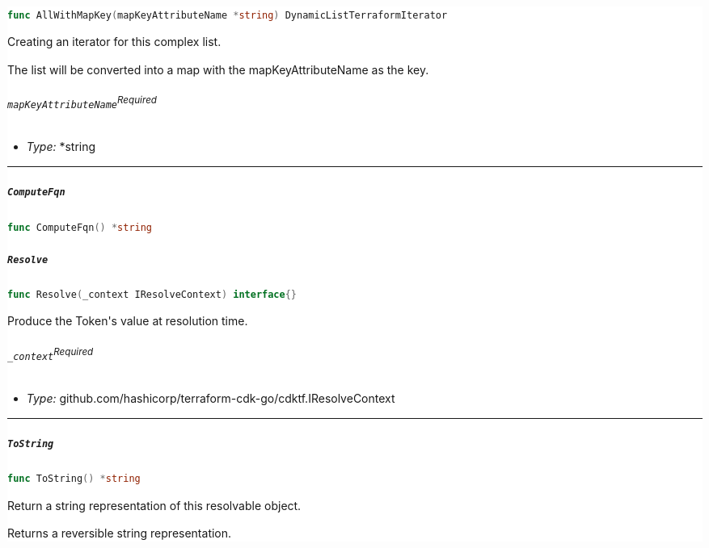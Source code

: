 ```go
func AllWithMapKey(mapKeyAttributeName *string) DynamicListTerraformIterator
```

Creating an iterator for this complex list.

The list will be converted into a map with the mapKeyAttributeName as the key.

###### `mapKeyAttributeName`<sup>Required</sup> <a name="mapKeyAttributeName" id="rhizo-co-terraform-provider-oci.dataOciJmsFleetCryptoAnalysisResults.DataOciJmsFleetCryptoAnalysisResultsCryptoAnalysisResultCollectionItemsList.allWithMapKey.parameter.mapKeyAttributeName"></a>

- *Type:* *string

---

##### `ComputeFqn` <a name="ComputeFqn" id="rhizo-co-terraform-provider-oci.dataOciJmsFleetCryptoAnalysisResults.DataOciJmsFleetCryptoAnalysisResultsCryptoAnalysisResultCollectionItemsList.computeFqn"></a>

```go
func ComputeFqn() *string
```

##### `Resolve` <a name="Resolve" id="rhizo-co-terraform-provider-oci.dataOciJmsFleetCryptoAnalysisResults.DataOciJmsFleetCryptoAnalysisResultsCryptoAnalysisResultCollectionItemsList.resolve"></a>

```go
func Resolve(_context IResolveContext) interface{}
```

Produce the Token's value at resolution time.

###### `_context`<sup>Required</sup> <a name="_context" id="rhizo-co-terraform-provider-oci.dataOciJmsFleetCryptoAnalysisResults.DataOciJmsFleetCryptoAnalysisResultsCryptoAnalysisResultCollectionItemsList.resolve.parameter._context"></a>

- *Type:* github.com/hashicorp/terraform-cdk-go/cdktf.IResolveContext

---

##### `ToString` <a name="ToString" id="rhizo-co-terraform-provider-oci.dataOciJmsFleetCryptoAnalysisResults.DataOciJmsFleetCryptoAnalysisResultsCryptoAnalysisResultCollectionItemsList.toString"></a>

```go
func ToString() *string
```

Return a string representation of this resolvable object.

Returns a reversible string representation.
